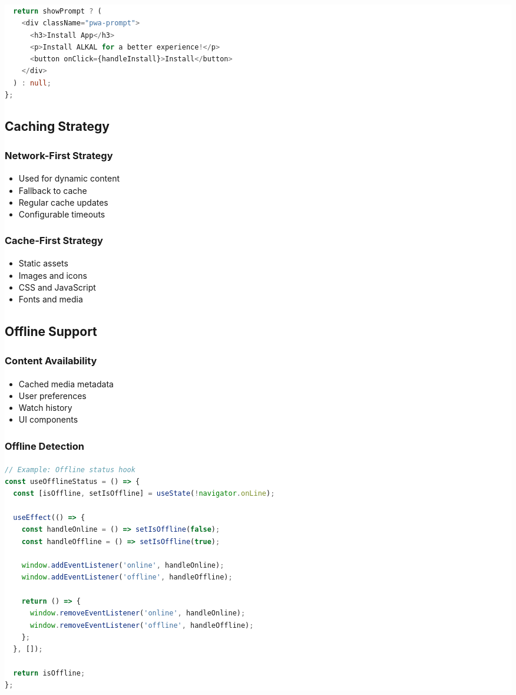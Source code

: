 ```typescript
  return showPrompt ? (
    <div className="pwa-prompt">
      <h3>Install App</h3>
      <p>Install ALKAL for a better experience!</p>
      <button onClick={handleInstall}>Install</button>
    </div>
  ) : null;
};
```

## Caching Strategy

### Network-First Strategy
- Used for dynamic content
- Fallback to cache
- Regular cache updates
- Configurable timeouts

### Cache-First Strategy
- Static assets
- Images and icons
- CSS and JavaScript
- Fonts and media

## Offline Support

### Content Availability
- Cached media metadata
- User preferences
- Watch history
- UI components

### Offline Detection
```typescript
// Example: Offline status hook
const useOfflineStatus = () => {
  const [isOffline, setIsOffline] = useState(!navigator.onLine);

  useEffect(() => {
    const handleOnline = () => setIsOffline(false);
    const handleOffline = () => setIsOffline(true);

    window.addEventListener('online', handleOnline);
    window.addEventListener('offline', handleOffline);

    return () => {
      window.removeEventListener('online', handleOnline);
      window.removeEventListener('offline', handleOffline);
    };
  }, []);

  return isOffline;
};
```
